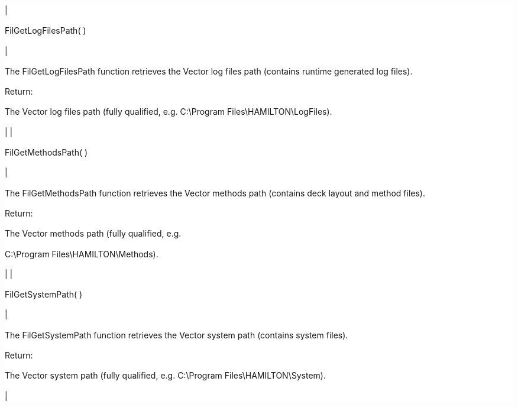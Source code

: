 | <p> </p><p>FilGetLogFilesPath( )</p>                                                                   | <p> </p><p>The FilGetLogFilesPath function retrieves the Vector log files path (contains runtime generated log files).</p><p> </p><p>Return:</p><p>The Vector log files path (fully qualified, e.g. C:\Program Files\HAMILTON\LogFiles).</p><p> </p>                                                                                                                                                                                                                                                                                                                                                                                                                                                                                                                                                                                                                                                                                                                                                                                                                                                                                                                                                                                                                                                                                                                                                                                                                                                                                                                                                                                                                                                                                                                                                                                            |
| <p> </p><p>FilGetMethodsPath( )</p>                                                                    | <p> </p><p>The FilGetMethodsPath function retrieves the Vector methods path (contains deck layout and method files).</p><p> </p><p>Return:</p><p>The Vector methods path (fully qualified, e.g.</p><p>C:\Program Files\HAMILTON\Methods).</p><p> </p>                                                                                                                                                                                                                                                                                                                                                                                                                                                                                                                                                                                                                                                                                                                                                                                                                                                                                                                                                                                                                                                                                                                                                                                                                                                                                                                                                                                                                                                                                                                                                                                           |
| <p> </p><p>FilGetSystemPath( )</p>                                                                     | <p> </p><p>The FilGetSystemPath function retrieves the Vector system path (contains system files).</p><p> </p><p>Return:</p><p>The Vector system path (fully qualified, e.g. C:\Program Files\HAMILTON\System).</p><p> </p>                                                                                                                                                                                                                                                                                                                                                                                                                                                                                                                                                                                                                                                                                                                                                                                                                                                                                                                                                                                                                                                                                                                                                                                                                                                                                                                                                                                                                                                                                                                                                                                                                     |